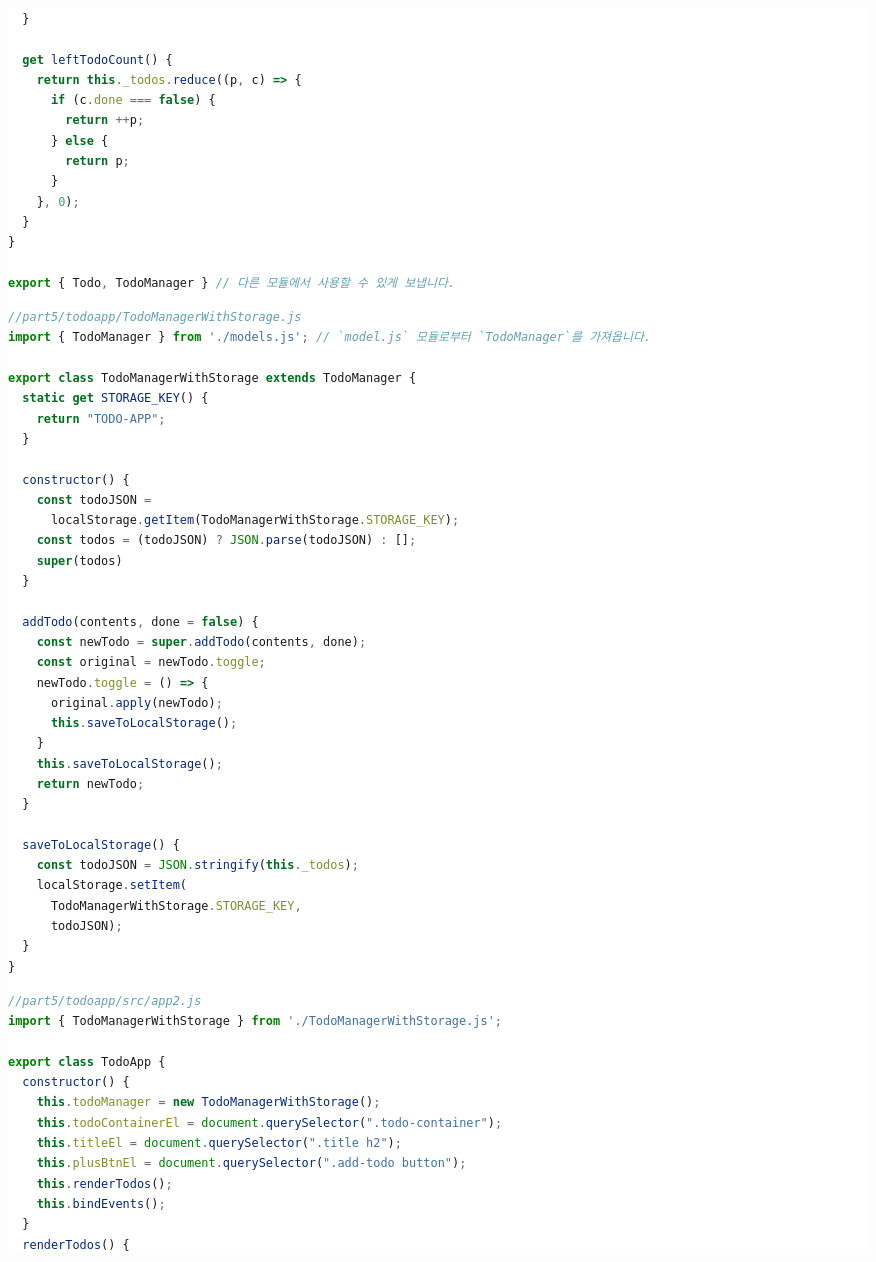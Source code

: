 ```javascript
  }

  get leftTodoCount() {
    return this._todos.reduce((p, c) => {
      if (c.done === false) {
        return ++p;
      } else {
        return p;
      }
    }, 0);
  }
}

export { Todo, TodoManager } // 다른 모듈에서 사용할 수 있게 보냅니다.
```  
```javascript
//part5/todoapp/TodoManagerWithStorage.js 
import { TodoManager } from './models.js'; // `model.js` 모듈로부터 `TodoManager`를 가져옵니다.

export class TodoManagerWithStorage extends TodoManager {
  static get STORAGE_KEY() {
    return "TODO-APP";
  }

  constructor() {
    const todoJSON = 
      localStorage.getItem(TodoManagerWithStorage.STORAGE_KEY);
    const todos = (todoJSON) ? JSON.parse(todoJSON) : [];
    super(todos)
  }

  addTodo(contents, done = false) {
    const newTodo = super.addTodo(contents, done);
    const original = newTodo.toggle;
    newTodo.toggle = () => {
      original.apply(newTodo);
      this.saveToLocalStorage();
    }
    this.saveToLocalStorage();
    return newTodo;
  }

  saveToLocalStorage() {
    const todoJSON = JSON.stringify(this._todos);
    localStorage.setItem(
      TodoManagerWithStorage.STORAGE_KEY, 
      todoJSON);   
  }
}
```
```javascript
//part5/todoapp/src/app2.js
import { TodoManagerWithStorage } from './TodoManagerWithStorage.js';

export class TodoApp {
  constructor() {
    this.todoManager = new TodoManagerWithStorage();
    this.todoContainerEl = document.querySelector(".todo-container");
    this.titleEl = document.querySelector(".title h2");
    this.plusBtnEl = document.querySelector(".add-todo button");
    this.renderTodos();
    this.bindEvents();
  }
  renderTodos() {
```